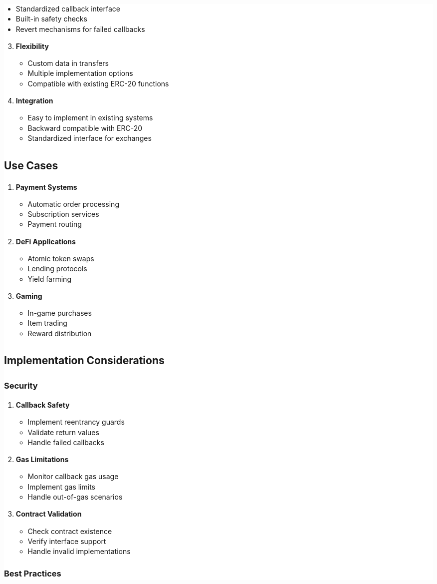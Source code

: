    - Standardized callback interface
   - Built-in safety checks
   - Revert mechanisms for failed callbacks
3. **Flexibility**

   - Custom data in transfers
   - Multiple implementation options
   - Compatible with existing ERC-20 functions
4. **Integration**

   - Easy to implement in existing systems
   - Backward compatible with ERC-20
   - Standardized interface for exchanges

## Use Cases

1. **Payment Systems**

   - Automatic order processing
   - Subscription services
   - Payment routing
2. **DeFi Applications**

   - Atomic token swaps
   - Lending protocols
   - Yield farming
3. **Gaming**

   - In-game purchases
   - Item trading
   - Reward distribution

## Implementation Considerations

### Security

1. **Callback Safety**

   - Implement reentrancy guards
   - Validate return values
   - Handle failed callbacks
2. **Gas Limitations**

   - Monitor callback gas usage
   - Implement gas limits
   - Handle out-of-gas scenarios
3. **Contract Validation**

   - Check contract existence
   - Verify interface support
   - Handle invalid implementations

### Best Practices
